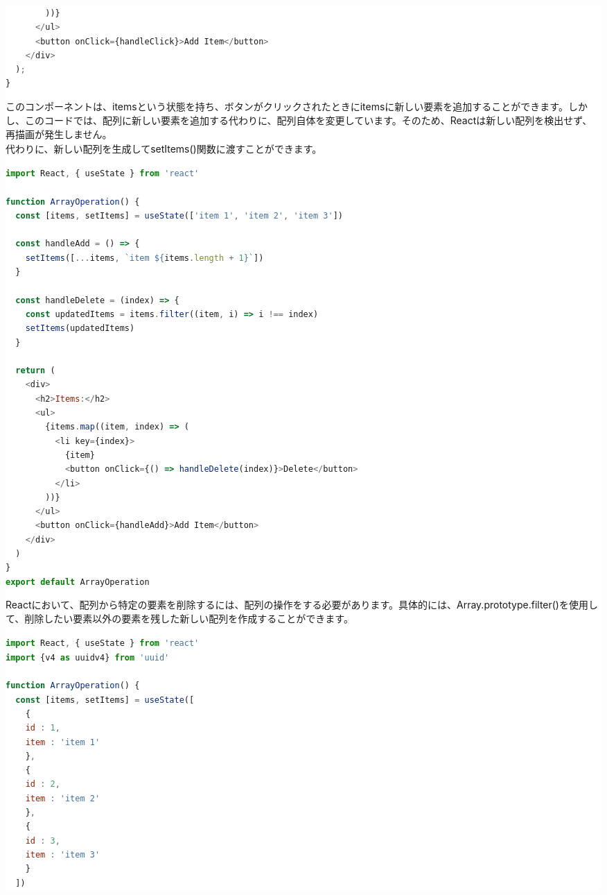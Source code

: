 ~~~js
        ))}
      </ul>
      <button onClick={handleClick}>Add Item</button>
    </div>
  );
}
~~~
このコンポーネントは、itemsという状態を持ち、ボタンがクリックされたときにitemsに新しい要素を追加することができます。しかし、このコードでは、配列に新しい要素を追加する代わりに、配列自体を変更しています。そのため、Reactは新しい配列を検出せず、再描画が発生しません。  
代わりに、新しい配列を生成してsetItems()関数に渡すことができます。
~~~js
import React, { useState } from 'react'

function ArrayOperation() {
  const [items, setItems] = useState(['item 1', 'item 2', 'item 3'])

  const handleAdd = () => {
    setItems([...items, `item ${items.length + 1}`])
  }

  const handleDelete = (index) => {
    const updatedItems = items.filter((item, i) => i !== index)
    setItems(updatedItems)
  }

  return (
    <div>
      <h2>Items:</h2>
      <ul>
        {items.map((item, index) => (
          <li key={index}>
            {item}
            <button onClick={() => handleDelete(index)}>Delete</button>
          </li>
        ))}
      </ul>
      <button onClick={handleAdd}>Add Item</button>
    </div>
  )
}
export default ArrayOperation
~~~
Reactにおいて、配列から特定の要素を削除するには、配列の操作をする必要があります。具体的には、Array.prototype.filter()を使用して、削除したい要素以外の要素を残した新しい配列を作成することができます。  
~~~js
import React, { useState } from 'react'
import {v4 as uuidv4} from 'uuid'

function ArrayOperation() {
  const [items, setItems] = useState([
    {
    id : 1,
    item : 'item 1'
    },
    {
    id : 2,
    item : 'item 2'
    },
    {
    id : 3,
    item : 'item 3'
    }
  ])

~~~